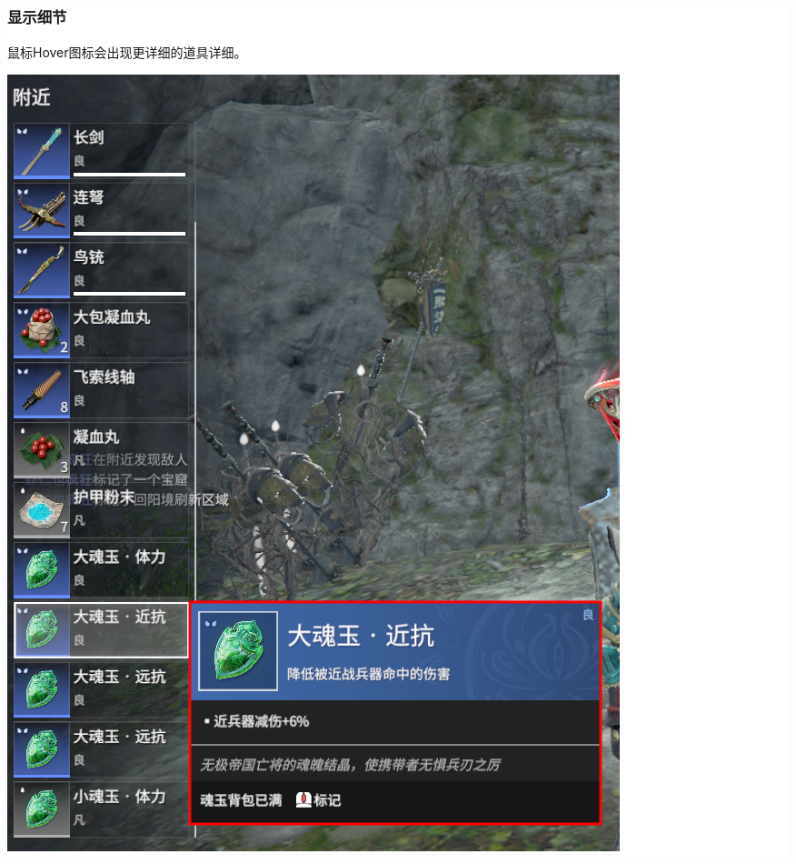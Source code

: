 
### 显示细节

<chatmessage avatar="../../assets/emoji/hh.png" :avatarWidth="40">
鼠标Hover图标会出现更详细的道具详细。
</chatmessage>

![](..%2Fassets%2Finv016.png)
